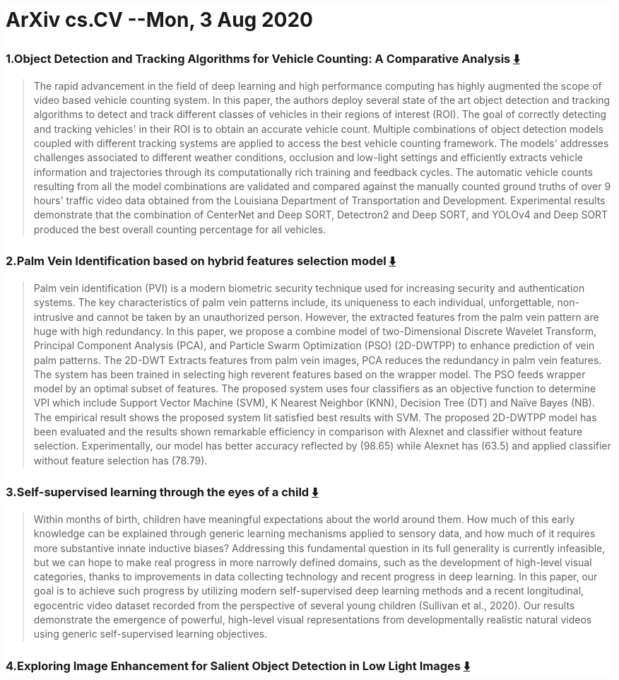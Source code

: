 # ArXiv cs.CV --Mon, 3 Aug 2020
### 1.Object Detection and Tracking Algorithms for Vehicle Counting: A Comparative Analysis  [ :arrow_down: ](https://arxiv.org/pdf/2007.16198.pdf)
>  The rapid advancement in the field of deep learning and high performance computing has highly augmented the scope of video based vehicle counting system. In this paper, the authors deploy several state of the art object detection and tracking algorithms to detect and track different classes of vehicles in their regions of interest (ROI). The goal of correctly detecting and tracking vehicles' in their ROI is to obtain an accurate vehicle count. Multiple combinations of object detection models coupled with different tracking systems are applied to access the best vehicle counting framework. The models' addresses challenges associated to different weather conditions, occlusion and low-light settings and efficiently extracts vehicle information and trajectories through its computationally rich training and feedback cycles. The automatic vehicle counts resulting from all the model combinations are validated and compared against the manually counted ground truths of over 9 hours' traffic video data obtained from the Louisiana Department of Transportation and Development. Experimental results demonstrate that the combination of CenterNet and Deep SORT, Detectron2 and Deep SORT, and YOLOv4 and Deep SORT produced the best overall counting percentage for all vehicles.      
### 2.Palm Vein Identification based on hybrid features selection model  [ :arrow_down: ](https://arxiv.org/pdf/2007.16195.pdf)
>  Palm vein identification (PVI) is a modern biometric security technique used for increasing security and authentication systems. The key characteristics of palm vein patterns include, its uniqueness to each individual, unforgettable, non-intrusive and cannot be taken by an unauthorized person. However, the extracted features from the palm vein pattern are huge with high redundancy. In this paper, we propose a combine model of two-Dimensional Discrete Wavelet Transform, Principal Component Analysis (PCA), and Particle Swarm Optimization (PSO) (2D-DWTPP) to enhance prediction of vein palm patterns. The 2D-DWT Extracts features from palm vein images, PCA reduces the redundancy in palm vein features. The system has been trained in selecting high reverent features based on the wrapper model. The PSO feeds wrapper model by an optimal subset of features. The proposed system uses four classifiers as an objective function to determine VPI which include Support Vector Machine (SVM), K Nearest Neighbor (KNN), Decision Tree (DT) and Naïve Bayes (NB). The empirical result shows the proposed system Iit satisfied best results with SVM. The proposed 2D-DWTPP model has been evaluated and the results shown remarkable efficiency in comparison with Alexnet and classifier without feature selection. Experimentally, our model has better accuracy reflected by (98.65) while Alexnet has (63.5) and applied classifier without feature selection has (78.79).      
### 3.Self-supervised learning through the eyes of a child  [ :arrow_down: ](https://arxiv.org/pdf/2007.16189.pdf)
>  Within months of birth, children have meaningful expectations about the world around them. How much of this early knowledge can be explained through generic learning mechanisms applied to sensory data, and how much of it requires more substantive innate inductive biases? Addressing this fundamental question in its full generality is currently infeasible, but we can hope to make real progress in more narrowly defined domains, such as the development of high-level visual categories, thanks to improvements in data collecting technology and recent progress in deep learning. In this paper, our goal is to achieve such progress by utilizing modern self-supervised deep learning methods and a recent longitudinal, egocentric video dataset recorded from the perspective of several young children (Sullivan et al., 2020). Our results demonstrate the emergence of powerful, high-level visual representations from developmentally realistic natural videos using generic self-supervised learning objectives.      
### 4.Exploring Image Enhancement for Salient Object Detection in Low Light Images  [ :arrow_down: ](https://arxiv.org/pdf/2007.16124.pdf)